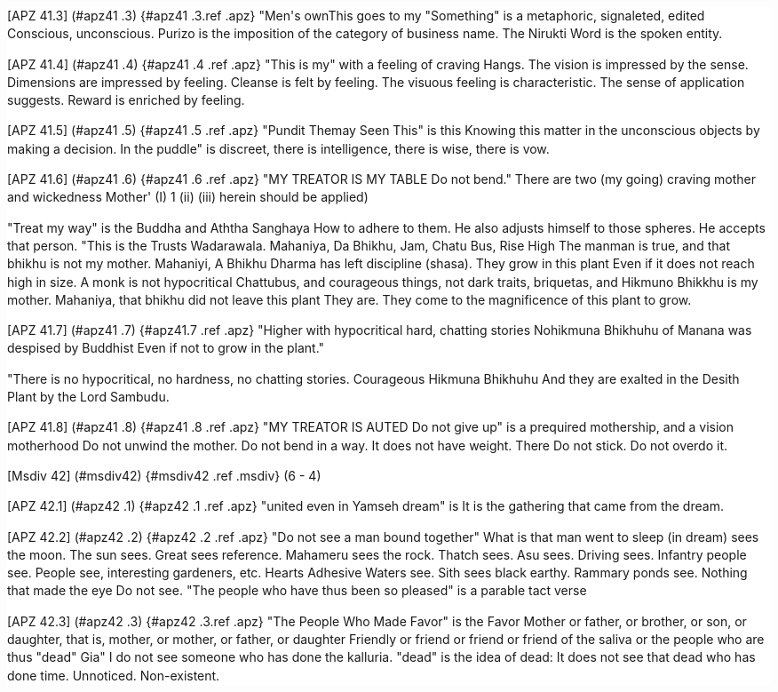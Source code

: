 [APZ 41.3] (#apz41 .3) {#apz41 .3.ref .apz} "Men's ownThis goes to my
"Something" is a metaphoric, signaleted, edited
Conscious, unconscious. Purizo is the imposition of the category of business name.
The Nirukti Word is the spoken entity.

[APZ 41.4] (#apz41 .4) {#apz41 .4 .ref .apz} "This is my" with a feeling of craving
Hangs. The vision is impressed by the sense. Dimensions are impressed by feeling. Cleanse is felt by feeling.
The visuous feeling is characteristic. The sense of application suggests. Reward is enriched by feeling.

[APZ 41.5] (#apz41 .5) {#apz41 .5 .ref .apz} "Pundit Themay Seen This" is this
Knowing this matter in the unconscious objects by making a decision.
In the puddle" is discreet, there is intelligence, there is wise, there is vow.

[APZ 41.6] (#apz41 .6) {#apz41 .6 .ref .apz} "MY TREATOR IS MY TABLE
Do not bend." There are two (my going) craving mother and wickedness
Mother' (I) 1 (ii) (iii) herein should be applied)

"Treat my way" is the Buddha and Aththa Sanghaya
How to adhere to them. He also adjusts himself to those spheres.
He accepts that person. "This is the Trusts
Wadarawala. Mahaniya, Da Bhikhu, Jam, Chatu Bus, Rise High
The manman is true, and that bhikhu is not my mother. Mahaniyi, A Bhikhu
Dharma has left discipline (shasa). They grow in this plant
Even if it does not reach high in size. A monk is not hypocritical
Chattubus, and courageous things, not dark traits, briquetas, and Hikmuno
Bhikkhu is my mother. Mahaniya, that bhikhu did not leave this plant
They are. They come to the magnificence of this plant to grow.

[APZ 41.7] (#apz41 .7) {#apz41.7 .ref .apz} "Higher with hypocritical hard, chatting stories
Nohikmuna Bhikhuhu of Manana was despised by Buddhist
Even if not to grow in the plant."

"There is no hypocritical, no hardness, no chatting stories. Courageous Hikmuna Bhikhuhu
And they are exalted in the Desith Plant by the Lord Sambudu.

[APZ 41.8] (#apz41 .8) {#apz41 .8 .ref .apz} "MY TREATOR IS AUTED
Do not give up" is a prequired mothership, and a vision motherhood
Do not unwind the mother. Do not bend in a way. It does not have weight. There
Do not stick. Do not overdo it.

[Msdiv 42] (#msdiv42) {#msdiv42 .ref .msdiv} (6 - 4)

[APZ 42.1] (#apz42 .1) {#apz42 .1 .ref .apz} "united even in Yamseh dream" is
It is the gathering that came from the dream.

[APZ 42.2] (#apz42 .2) {#apz42 .2 .ref .apz} "Do not see a man bound together"
What is that man went to sleep (in dream) sees the moon. The sun sees. Great
sees reference. Mahameru sees the rock. Thatch sees. Asu sees. Driving sees.
Infantry people see. People see, interesting gardeners, etc. Hearts Adhesive
Waters see. Sith sees black earthy. Rammary ponds see. Nothing that made the eye
Do not see. "The people who have thus been so pleased" is a parable tact verse

[APZ 42.3] (#apz42 .3) {#apz42 .3.ref .apz} "The People Who Made Favor" is the Favor
Mother or father, or brother, or son, or daughter, that is, mother, or mother, or father, or daughter
Friendly or friend or friend or friend of the saliva or the people who are thus "dead"
Gia" I do not see someone who has done the kalluria. "dead" is the idea of dead:
It does not see that dead who has done time. Unnoticed. Non-existent.
